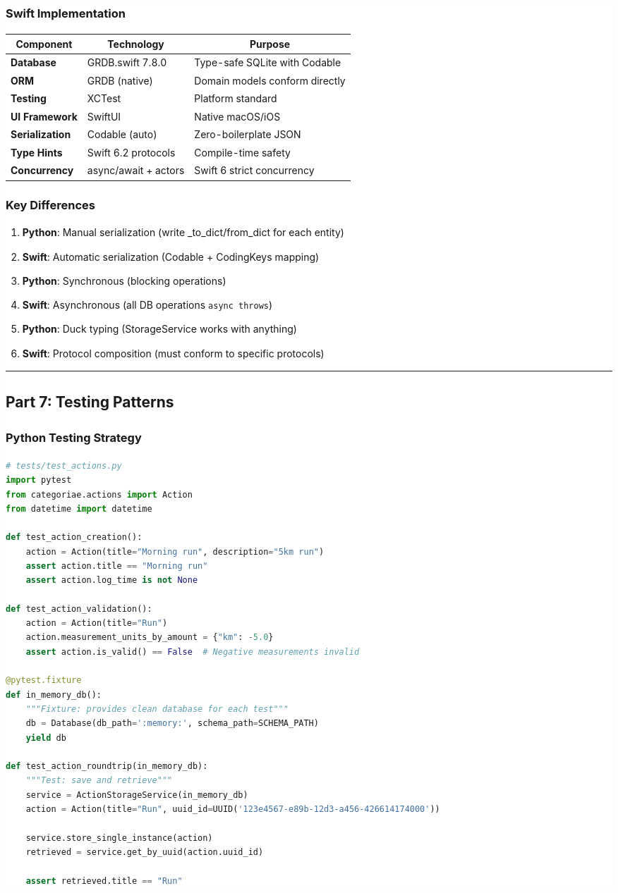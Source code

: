 ### Swift Implementation

| Component | Technology | Purpose |
|-----------|-----------|---------|
| **Database** | GRDB.swift 7.8.0 | Type-safe SQLite with Codable |
| **ORM** | GRDB (native) | Domain models conform directly |
| **Testing** | XCTest | Platform standard |
| **UI Framework** | SwiftUI | Native macOS/iOS |
| **Serialization** | Codable (auto) | Zero-boilerplate JSON |
| **Type Hints** | Swift 6.2 protocols | Compile-time safety |
| **Concurrency** | async/await + actors | Swift 6 strict concurrency |

### Key Differences

1. **Python**: Manual serialization (write _to_dict/from_dict for each entity)
2. **Swift**: Automatic serialization (Codable + CodingKeys mapping)

3. **Python**: Synchronous (blocking operations)
4. **Swift**: Asynchronous (all DB operations `async throws`)

5. **Python**: Duck typing (StorageService works with anything)
6. **Swift**: Protocol composition (must conform to specific protocols)

---

## Part 7: Testing Patterns

### Python Testing Strategy

```python
# tests/test_actions.py
import pytest
from categoriae.actions import Action
from datetime import datetime

def test_action_creation():
    action = Action(title="Morning run", description="5km run")
    assert action.title == "Morning run"
    assert action.log_time is not None

def test_action_validation():
    action = Action(title="Run")
    action.measurement_units_by_amount = {"km": -5.0}
    assert action.is_valid() == False  # Negative measurements invalid

@pytest.fixture
def in_memory_db():
    """Fixture: provides clean database for each test"""
    db = Database(db_path=':memory:', schema_path=SCHEMA_PATH)
    yield db

def test_action_roundtrip(in_memory_db):
    """Test: save and retrieve"""
    service = ActionStorageService(in_memory_db)
    action = Action(title="Run", uuid_id=UUID('123e4567-e89b-12d3-a456-426614174000'))
    
    service.store_single_instance(action)
    retrieved = service.get_by_uuid(action.uuid_id)
    
    assert retrieved.title == "Run"
```